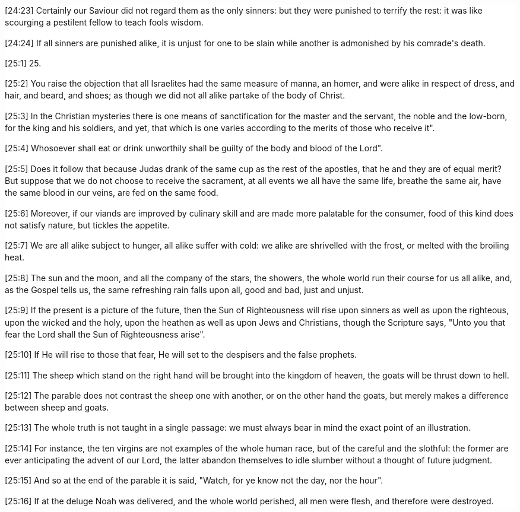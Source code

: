 [24:23] Certainly our Saviour did not regard them as the only sinners: but they were punished to terrify the rest: it was like scourging a pestilent fellow to teach fools wisdom.

[24:24] If all sinners are punished alike, it is unjust for one to be slain while another is admonished by his comrade's death.

[25:1] 25.

[25:2] You raise the objection that all Israelites had the same measure of manna, an homer, and were alike in respect of dress, and hair, and beard, and shoes; as though we did not all alike partake of the body of Christ.

[25:3] In the Christian mysteries there is one means of sanctification for the master and the servant, the noble and the low-born, for the king and his soldiers, and yet, that which is one varies according to the merits of those who receive it".

[25:4] Whosoever shall eat or drink unworthily shall be guilty of the body and blood of the Lord".

[25:5] Does it follow that because Judas drank of the same cup as the rest of the apostles, that he and they are of equal merit? But suppose that we do not choose to receive the sacrament, at all events we all have the same life, breathe the same air, have the same blood in our veins, are fed on the same food.

[25:6] Moreover, if our viands are improved by culinary skill and are made more palatable for the consumer, food of this kind does not satisfy nature, but tickles the appetite.

[25:7] We are all alike subject to hunger, all alike suffer with cold: we alike are shrivelled with the frost, or melted with the broiling heat.

[25:8] The sun and the moon, and all the company of the stars, the showers, the whole world run their course for us all alike, and, as the Gospel tells us, the same refreshing rain falls upon all, good and bad, just and unjust.

[25:9] If the present is a picture of the future, then the Sun of Righteousness will rise upon sinners as well as upon the righteous, upon the wicked and the holy, upon the heathen as well as upon Jews and Christians, though the Scripture says, "Unto you that fear the Lord shall the Sun of Righteousness arise".

[25:10] If He will rise to those that fear, He will set to the despisers and the false prophets.

[25:11] The sheep which stand on the right hand will be brought into the kingdom of heaven, the goats will be thrust down to hell.

[25:12] The parable does not contrast the sheep one with another, or on the other hand the goats, but merely makes a difference between sheep and goats.

[25:13] The whole truth is not taught in a single passage: we must always bear in mind the exact point of an illustration.

[25:14] For instance, the ten virgins are not examples of the whole human race, but of the careful and the slothful: the former are ever anticipating the advent of our Lord, the latter abandon themselves to idle slumber without a thought of future judgment.

[25:15] And so at the end of the parable it is said, "Watch, for ye know not the day, nor the hour".

[25:16] If at the deluge Noah was delivered, and the whole world perished, all men were flesh, and therefore were destroyed.
